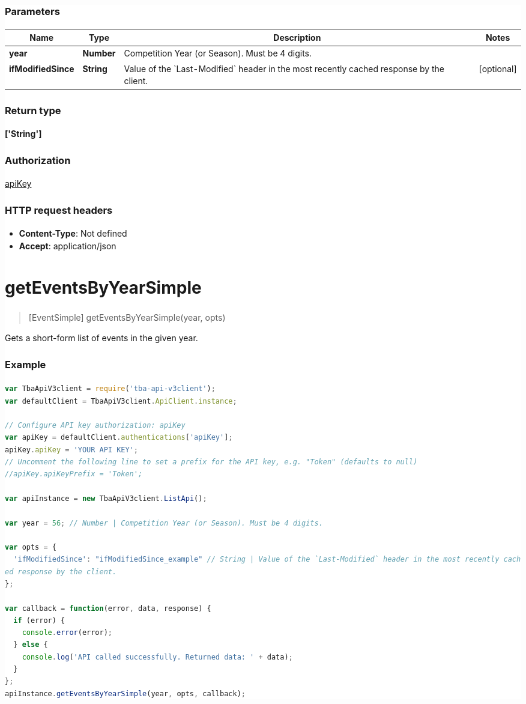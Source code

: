 ### Parameters

Name | Type | Description  | Notes
------------- | ------------- | ------------- | -------------
 **year** | **Number**| Competition Year (or Season). Must be 4 digits. | 
 **ifModifiedSince** | **String**| Value of the &#x60;Last-Modified&#x60; header in the most recently cached response by the client. | [optional] 

### Return type

**[&#39;String&#39;]**

### Authorization

[apiKey](../README.md#apiKey)

### HTTP request headers

 - **Content-Type**: Not defined
 - **Accept**: application/json

<a name="getEventsByYearSimple"></a>
# **getEventsByYearSimple**
> [EventSimple] getEventsByYearSimple(year, opts)



Gets a short-form list of events in the given year.

### Example
```javascript
var TbaApiV3client = require('tba-api-v3client');
var defaultClient = TbaApiV3client.ApiClient.instance;

// Configure API key authorization: apiKey
var apiKey = defaultClient.authentications['apiKey'];
apiKey.apiKey = 'YOUR API KEY';
// Uncomment the following line to set a prefix for the API key, e.g. "Token" (defaults to null)
//apiKey.apiKeyPrefix = 'Token';

var apiInstance = new TbaApiV3client.ListApi();

var year = 56; // Number | Competition Year (or Season). Must be 4 digits.

var opts = { 
  'ifModifiedSince': "ifModifiedSince_example" // String | Value of the `Last-Modified` header in the most recently cached response by the client.
};

var callback = function(error, data, response) {
  if (error) {
    console.error(error);
  } else {
    console.log('API called successfully. Returned data: ' + data);
  }
};
apiInstance.getEventsByYearSimple(year, opts, callback);
```
